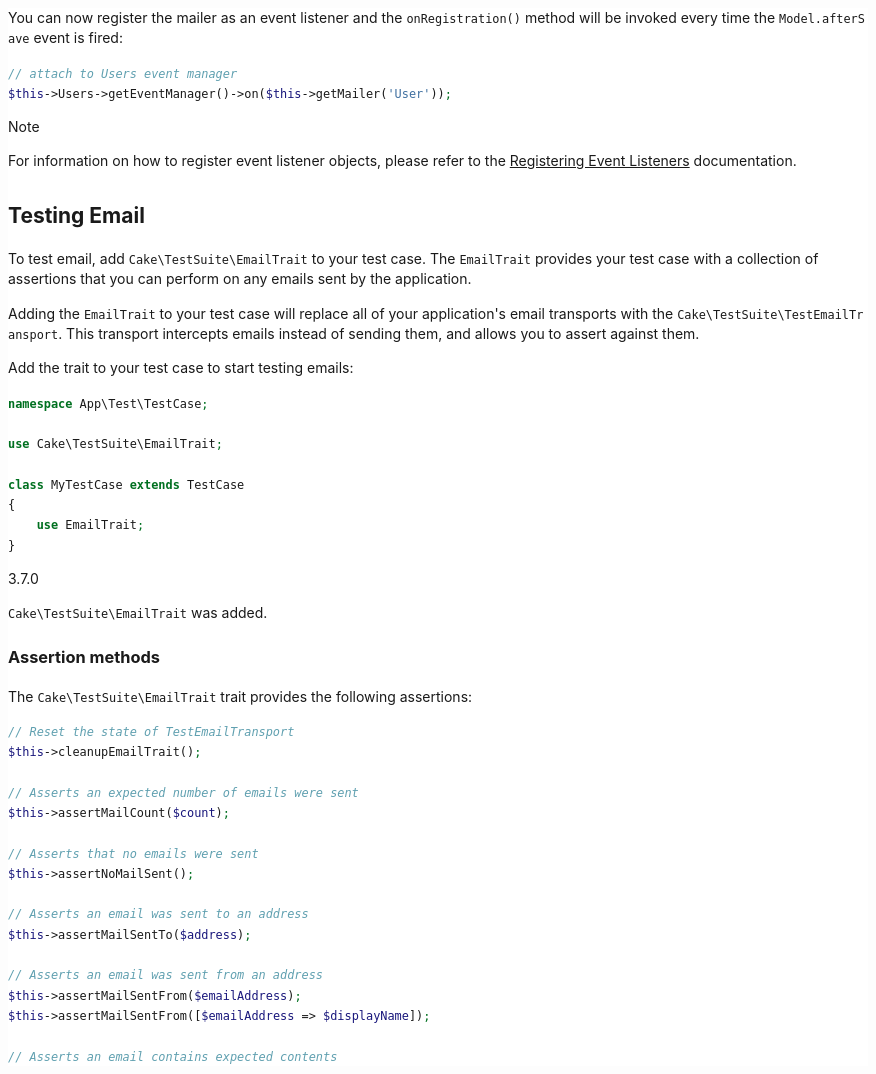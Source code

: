 You can now register the mailer as an event listener and the
`onRegistration()` method will be invoked every time the `Model.afterSave`
event is fired:

``` php
// attach to Users event manager
$this->Users->getEventManager()->on($this->getMailer('User'));
```

> [!NOTE]
> For information on how to register event listener objects,
> please refer to the [Registering Event Listeners](../core-libraries/events#registering-event-listeners) documentation.

<a id="email-testing"></a>

## Testing Email

To test email, add `Cake\TestSuite\EmailTrait` to your test case.
The `EmailTrait` provides your test case with a collection of assertions
that you can perform on any emails sent by the application.

Adding the `EmailTrait` to your test case will replace all of your application's
email transports with the `Cake\TestSuite\TestEmailTransport`. This transport
intercepts emails instead of sending them, and allows you to assert against them.

Add the trait to your test case to start testing emails:

``` php
namespace App\Test\TestCase;

use Cake\TestSuite\EmailTrait;

class MyTestCase extends TestCase
{
    use EmailTrait;
}
```

<div class="versionadded">

3.7.0

`Cake\TestSuite\EmailTrait` was added.

</div>

### Assertion methods

The `Cake\TestSuite\EmailTrait` trait provides the following assertions:

``` php
// Reset the state of TestEmailTransport
$this->cleanupEmailTrait();

// Asserts an expected number of emails were sent
$this->assertMailCount($count);

// Asserts that no emails were sent
$this->assertNoMailSent();

// Asserts an email was sent to an address
$this->assertMailSentTo($address);

// Asserts an email was sent from an address
$this->assertMailSentFrom($emailAddress);
$this->assertMailSentFrom([$emailAddress => $displayName]);

// Asserts an email contains expected contents
```